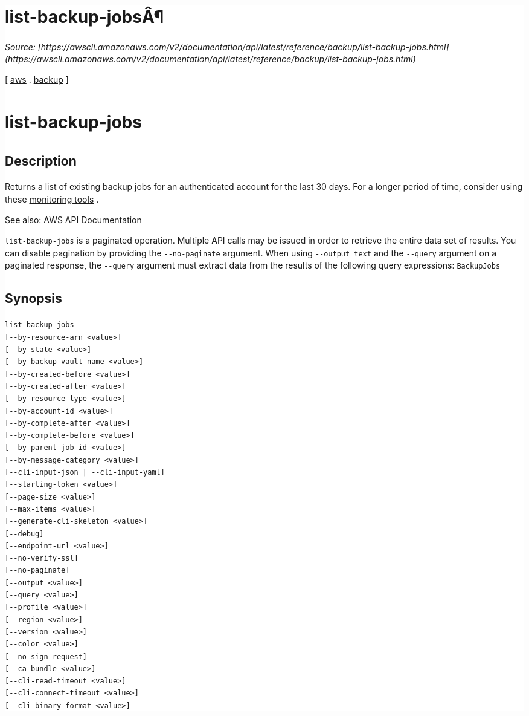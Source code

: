 # list-backup-jobsÂ¶

*Source: [https://awscli.amazonaws.com/v2/documentation/api/latest/reference/backup/list-backup-jobs.html](https://awscli.amazonaws.com/v2/documentation/api/latest/reference/backup/list-backup-jobs.html)*

[ [aws](https://awscli.amazonaws.com/v2/documentation/api/latest/reference/index.html#cli-aws) . [backup](https://awscli.amazonaws.com/v2/documentation/api/latest/reference/backup/index.html#cli-aws-backup) ]

# list-backup-jobs

## Description

Returns a list of existing backup jobs for an authenticated account for the last 30 days. For a longer period of time, consider using these [monitoring tools](https://docs.aws.amazon.com/aws-backup/latest/devguide/monitoring.html) .

See also: [AWS API Documentation](https://docs.aws.amazon.com/goto/WebAPI/backup-2018-11-15/ListBackupJobs)

`list-backup-jobs` is a paginated operation. Multiple API calls may be issued in order to retrieve the entire data set of results. You can disable pagination by providing the `--no-paginate` argument.
When using `--output text` and the `--query` argument on a paginated response, the `--query` argument must extract data from the results of the following query expressions: `BackupJobs`

## Synopsis

```
list-backup-jobs
[--by-resource-arn <value>]
[--by-state <value>]
[--by-backup-vault-name <value>]
[--by-created-before <value>]
[--by-created-after <value>]
[--by-resource-type <value>]
[--by-account-id <value>]
[--by-complete-after <value>]
[--by-complete-before <value>]
[--by-parent-job-id <value>]
[--by-message-category <value>]
[--cli-input-json | --cli-input-yaml]
[--starting-token <value>]
[--page-size <value>]
[--max-items <value>]
[--generate-cli-skeleton <value>]
[--debug]
[--endpoint-url <value>]
[--no-verify-ssl]
[--no-paginate]
[--output <value>]
[--query <value>]
[--profile <value>]
[--region <value>]
[--version <value>]
[--color <value>]
[--no-sign-request]
[--ca-bundle <value>]
[--cli-read-timeout <value>]
[--cli-connect-timeout <value>]
[--cli-binary-format <value>]
```
